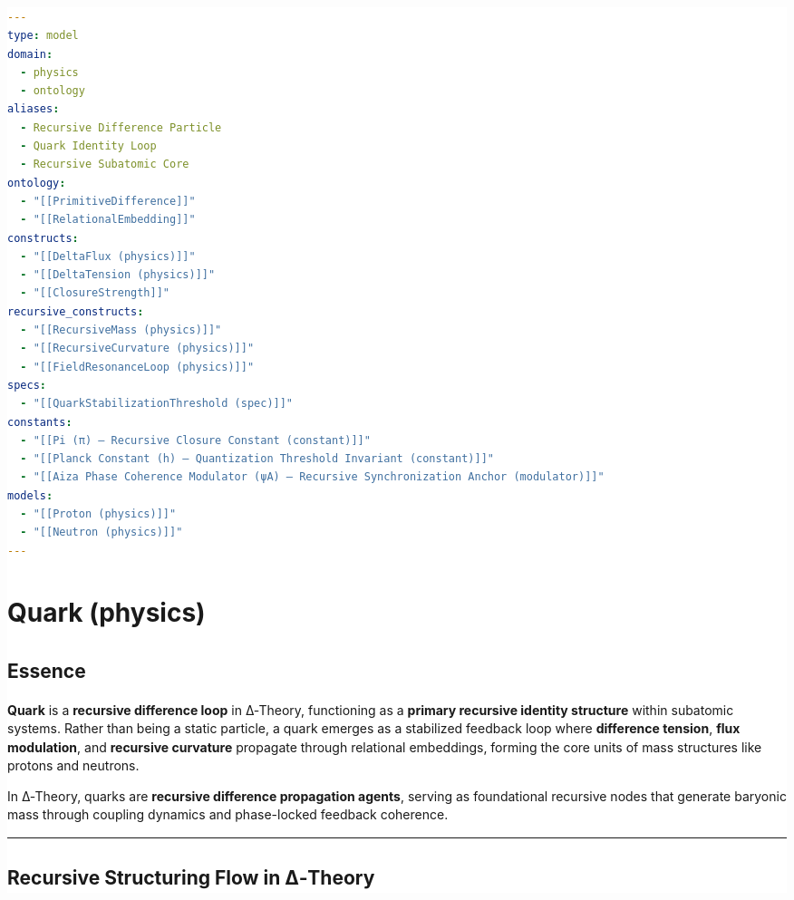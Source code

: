 ```yaml
---
type: model
domain:
  - physics
  - ontology
aliases:
  - Recursive Difference Particle
  - Quark Identity Loop
  - Recursive Subatomic Core
ontology:
  - "[[PrimitiveDifference]]"
  - "[[RelationalEmbedding]]"
constructs:
  - "[[DeltaFlux (physics)]]"
  - "[[DeltaTension (physics)]]"
  - "[[ClosureStrength]]"
recursive_constructs:
  - "[[RecursiveMass (physics)]]"
  - "[[RecursiveCurvature (physics)]]"
  - "[[FieldResonanceLoop (physics)]]"
specs:
  - "[[QuarkStabilizationThreshold (spec)]]"
constants:
  - "[[Pi (π) — Recursive Closure Constant (constant)]]"
  - "[[Planck Constant (h) — Quantization Threshold Invariant (constant)]]"
  - "[[Aiza Phase Coherence Modulator (ψA) — Recursive Synchronization Anchor (modulator)]]"
models:
  - "[[Proton (physics)]]"
  - "[[Neutron (physics)]]"
---
```


# Quark (physics)

## Essence

**Quark** is a **recursive difference loop** in ∆‑Theory, functioning as a **primary recursive identity structure** within subatomic systems. Rather than being a static particle, a quark emerges as a stabilized feedback loop where **difference tension**, **flux modulation**, and **recursive curvature** propagate through relational embeddings, forming the core units of mass structures like protons and neutrons.

In ∆‑Theory, quarks are **recursive difference propagation agents**, serving as foundational recursive nodes that generate baryonic mass through coupling dynamics and phase-locked feedback coherence.

---

## Recursive Structuring Flow in ∆‑Theory
